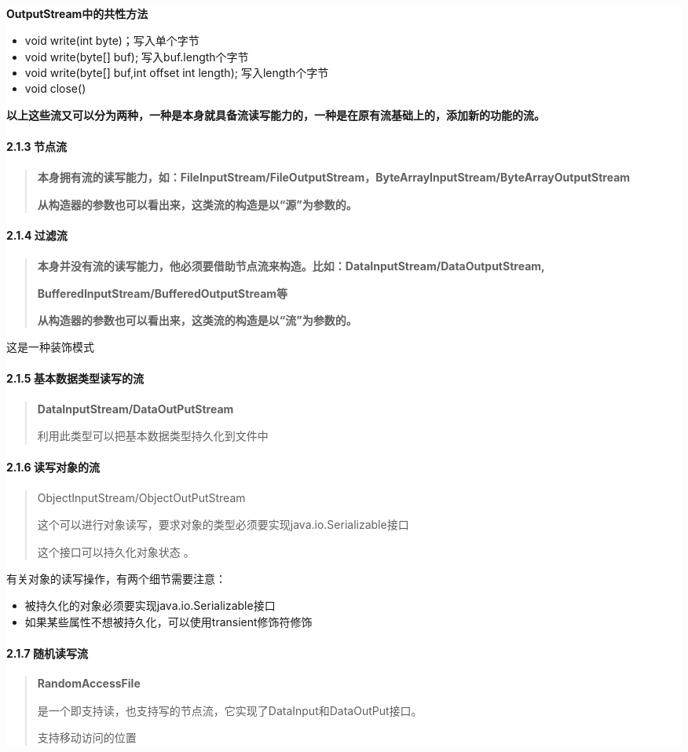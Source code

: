 **OutputStream中的共性方法**

- void write(int byte)；写入单个字节
- void write(byte[] buf); 写入buf.length个字节
- void write(byte[] buf,int offset int length); 写入length个字节
- void close()

**以上这些流又可以分为两种，一种是本身就具备流读写能力的，一种是在原有流基础上的，添加新的功能的流。**



#### 2.1.3 节点流

> **本身拥有流的读写能力，如：FileInputStream/FileOutputStream，ByteArrayInputStream/ByteArrayOutputStream**
>
> **从构造器的参数也可以看出来，这类流的构造是以“源”为参数的。**



#### 2.1.4 过滤流

> **本身并没有流的读写能力，他必须要借助节点流来构造。比如：DataInputStream/DataOutputStream,**
>
> **BufferedInputStream/BufferedOutputStream等**
>
> **从构造器的参数也可以看出来，这类流的构造是以“流”为参数的。**

这是一种装饰模式



#### 2.1.5 基本数据类型读写的流

> **DataInputStream/DataOutPutStream**
>
> 利用此类型可以把基本数据类型持久化到文件中



#### 2.1.6 读写对象的流

> ObjectInputStream/ObjectOutPutStream
>
> 这个可以进行对象读写，要求对象的类型必须要实现java.io.Serializable接口
>
> 这个接口可以持久化对象状态 。

有关对象的读写操作，有两个细节需要注意：

- 被持久化的对象必须要实现java.io.Serializable接口
- 如果某些属性不想被持久化，可以使用transient修饰符修饰



#### 2.1.7 随机读写流

> **RandomAccessFile**
>
> 是一个即支持读，也支持写的节点流，它实现了DataInput和DataOutPut接口。
>
> 支持移动访问的位置  
